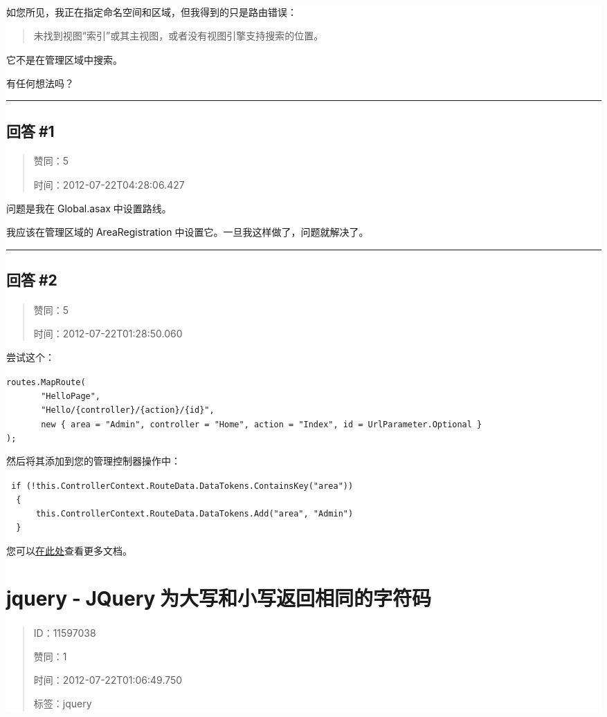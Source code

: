 如您所见，我正在指定命名空间和区域，但我得到的只是路由错误：

> 未找到视图“索引”或其主视图，或者没有视图引擎支持搜索的位置。

它不是在管理区域中搜索。

有任何想法吗？

* * *

## 回答 #1

> 赞同：5
> 
> 时间：2012-07-22T04:28:06.427

问题是我在 Global.asax 中设置路线。

我应该在管理区域的 AreaRegistration 中设置它。一旦我这样做了，问题就解决了。

* * *

## 回答 #2

> 赞同：5
> 
> 时间：2012-07-22T01:28:50.060

尝试这个：

```
routes.MapRoute(
       "HelloPage",
       "Hello/{controller}/{action}/{id}",
       new { area = "Admin", controller = "Home", action = "Index", id = UrlParameter.Optional }
); 
```

然后将其添加到您的管理控制器操作中：

```
 if (!this.ControllerContext.RouteData.DataTokens.ContainsKey("area"))
  {
      this.ControllerContext.RouteData.DataTokens.Add("area", "Admin")
  } 
```

您可以[在此处](http://msdn.microsoft.com/en-us/library/ee461420%28VS.100%29.aspx#registering_area_routes)查看更多文档。

# jquery - JQuery 为大写和小写返回相同的字符码

> ID：11597038
> 
> 赞同：1
> 
> 时间：2012-07-22T01:06:49.750
> 
> 标签：jquery
